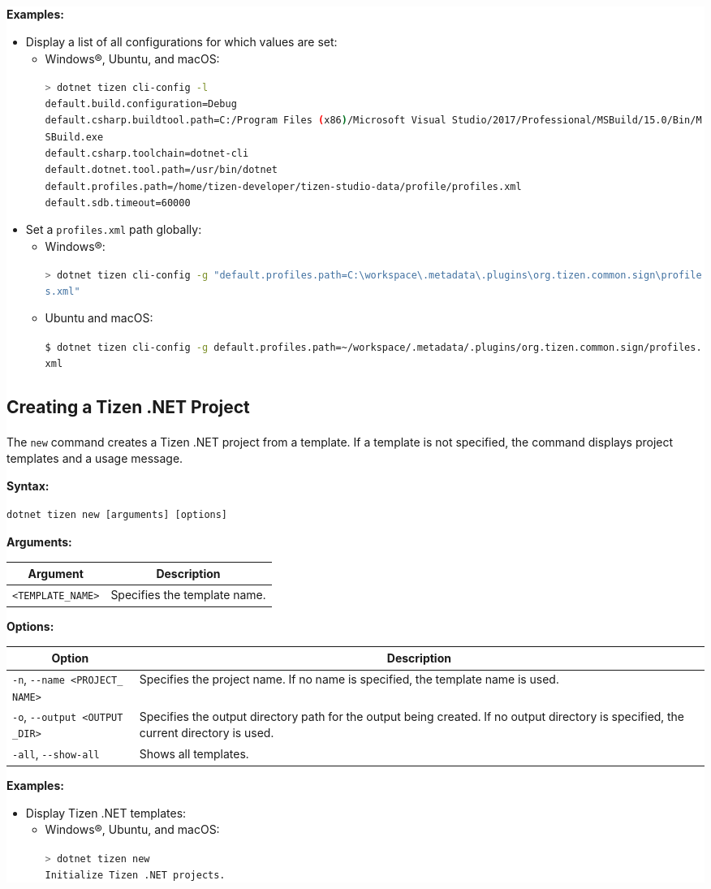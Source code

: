 **Examples:**
- Display a list of all configurations for which values are set:
  - Windows&reg;, Ubuntu, and macOS:
    ```sh
    > dotnet tizen cli-config -l
    default.build.configuration=Debug
    default.csharp.buildtool.path=C:/Program Files (x86)/Microsoft Visual Studio/2017/Professional/MSBuild/15.0/Bin/MSBuild.exe
    default.csharp.toolchain=dotnet-cli
    default.dotnet.tool.path=/usr/bin/dotnet
    default.profiles.path=/home/tizen-developer/tizen-studio-data/profile/profiles.xml
    default.sdb.timeout=60000
    ```
- Set a `profiles.xml` path globally:
  - Windows&reg;:
    ```sh
    > dotnet tizen cli-config -g "default.profiles.path=C:\workspace\.metadata\.plugins\org.tizen.common.sign\profiles.xml"
    ```
  - Ubuntu and macOS:
    ```sh
    $ dotnet tizen cli-config -g default.profiles.path=~/workspace/.metadata/.plugins/org.tizen.common.sign/profiles.xml
    ```


## Creating a Tizen .NET Project
The `new` command creates a Tizen .NET project from a template. If a template is not specified, the command displays project templates and a usage message.

**Syntax:**
```
dotnet tizen new [arguments] [options]
```  

**Arguments:**

| Argument | Description |
| ------ | ------ |
| `<TEMPLATE_NAME>` | Specifies the template name. 

**Options:**

| Option | Description |
| ------ | ------ |
| `-n`,  `--name <PROJECT_NAME>` | Specifies the project name. If no name is specified, the template name is used. |
| `-o`, `--output <OUTPUT_DIR>` | Specifies the output directory path for the output being created. If no output directory is specified, the current directory is used. |
| `-all`, `--show-all` | Shows all templates. |

**Examples:**
- Display Tizen .NET templates:
  - Windows&reg;, Ubuntu, and macOS:
    ```sh
    > dotnet tizen new
    Initialize Tizen .NET projects.
